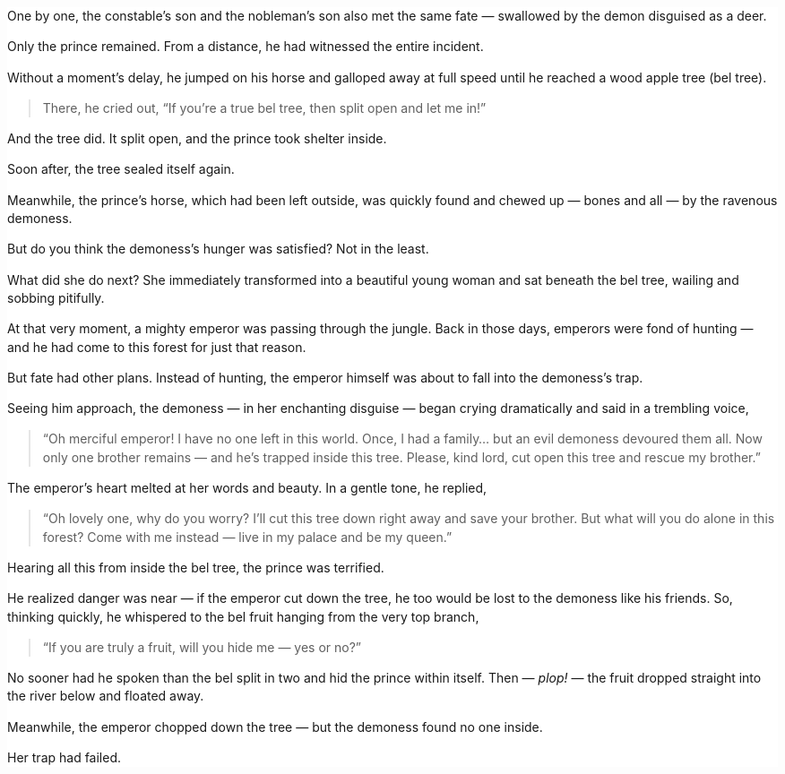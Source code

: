 One by one, the constable’s son and the nobleman’s son also met the same fate — swallowed by the demon disguised as a deer.

Only the prince remained. From a distance, he had witnessed the entire incident.

Without a moment’s delay, he jumped on his horse and galloped away at full speed until he reached a wood apple tree (bel tree).

> There, he cried out, “If you’re a true bel tree, then split open and let me in!”

>

And the tree did. It split open, and the prince took shelter inside.

Soon after, the tree sealed itself again.

Meanwhile, the prince’s horse, which had been left outside, was quickly found and chewed up — bones and all — by the ravenous demoness.

But do you think the demoness’s hunger was satisfied? Not in the least.

What did she do next? She immediately transformed into a beautiful young woman and sat beneath the bel tree, wailing and sobbing pitifully.

At that very moment, a mighty emperor was passing through the jungle. Back in those days, emperors were fond of hunting — and he had come to this forest for just that reason.

But fate had other plans. Instead of hunting, the emperor himself was about to fall into the demoness’s trap.

Seeing him approach, the demoness — in her enchanting disguise — began crying dramatically and said in a trembling voice,

> “Oh merciful emperor! I have no one left in this world. Once, I had a family… but an evil demoness devoured them all. Now only one brother remains — and he’s trapped inside this tree. Please, kind lord, cut open this tree and rescue my brother.”

>

The emperor’s heart melted at her words and beauty. In a gentle tone, he replied,

> “Oh lovely one, why do you worry? I’ll cut this tree down right away and save your brother. But what will you do alone in this forest? Come with me instead — live in my palace and be my queen.”

>

Hearing all this from inside the bel tree, the prince was terrified.

He realized danger was near — if the emperor cut down the tree, he too would be lost to the demoness like his friends. So, thinking quickly, he whispered to the bel fruit hanging from the very top branch,

> “If you are truly a fruit, will you hide me — yes or no?”

>

No sooner had he spoken than the bel split in two and hid the prince within itself. Then — _plop!_ — the fruit dropped straight into the river below and floated away.

Meanwhile, the emperor chopped down the tree — but the demoness found no one inside.

Her trap had failed.
